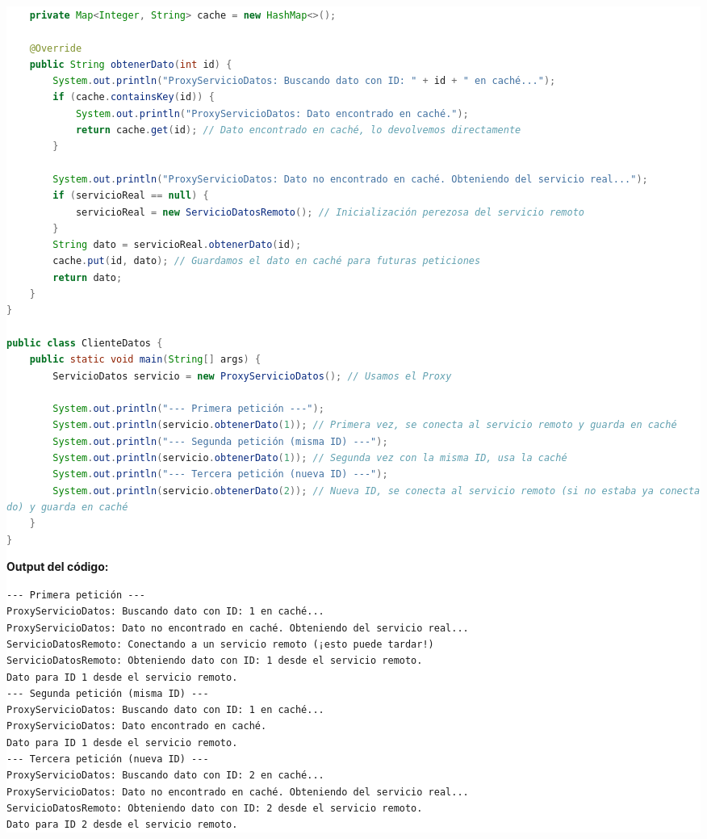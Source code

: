 ```java
    private Map<Integer, String> cache = new HashMap<>();

    @Override
    public String obtenerDato(int id) {
        System.out.println("ProxyServicioDatos: Buscando dato con ID: " + id + " en caché...");
        if (cache.containsKey(id)) {
            System.out.println("ProxyServicioDatos: Dato encontrado en caché.");
            return cache.get(id); // Dato encontrado en caché, lo devolvemos directamente
        }

        System.out.println("ProxyServicioDatos: Dato no encontrado en caché. Obteniendo del servicio real...");
        if (servicioReal == null) {
            servicioReal = new ServicioDatosRemoto(); // Inicialización perezosa del servicio remoto
        }
        String dato = servicioReal.obtenerDato(id);
        cache.put(id, dato); // Guardamos el dato en caché para futuras peticiones
        return dato;
    }
}

public class ClienteDatos {
    public static void main(String[] args) {
        ServicioDatos servicio = new ProxyServicioDatos(); // Usamos el Proxy

        System.out.println("--- Primera petición ---");
        System.out.println(servicio.obtenerDato(1)); // Primera vez, se conecta al servicio remoto y guarda en caché
        System.out.println("--- Segunda petición (misma ID) ---");
        System.out.println(servicio.obtenerDato(1)); // Segunda vez con la misma ID, usa la caché
        System.out.println("--- Tercera petición (nueva ID) ---");
        System.out.println(servicio.obtenerDato(2)); // Nueva ID, se conecta al servicio remoto (si no estaba ya conectado) y guarda en caché
    }
}
```

**Output del código:**

```
--- Primera petición ---
ProxyServicioDatos: Buscando dato con ID: 1 en caché...
ProxyServicioDatos: Dato no encontrado en caché. Obteniendo del servicio real...
ServicioDatosRemoto: Conectando a un servicio remoto (¡esto puede tardar!)
ServicioDatosRemoto: Obteniendo dato con ID: 1 desde el servicio remoto.
Dato para ID 1 desde el servicio remoto.
--- Segunda petición (misma ID) ---
ProxyServicioDatos: Buscando dato con ID: 1 en caché...
ProxyServicioDatos: Dato encontrado en caché.
Dato para ID 1 desde el servicio remoto.
--- Tercera petición (nueva ID) ---
ProxyServicioDatos: Buscando dato con ID: 2 en caché...
ProxyServicioDatos: Dato no encontrado en caché. Obteniendo del servicio real...
ServicioDatosRemoto: Obteniendo dato con ID: 2 desde el servicio remoto.
Dato para ID 2 desde el servicio remoto.
```
